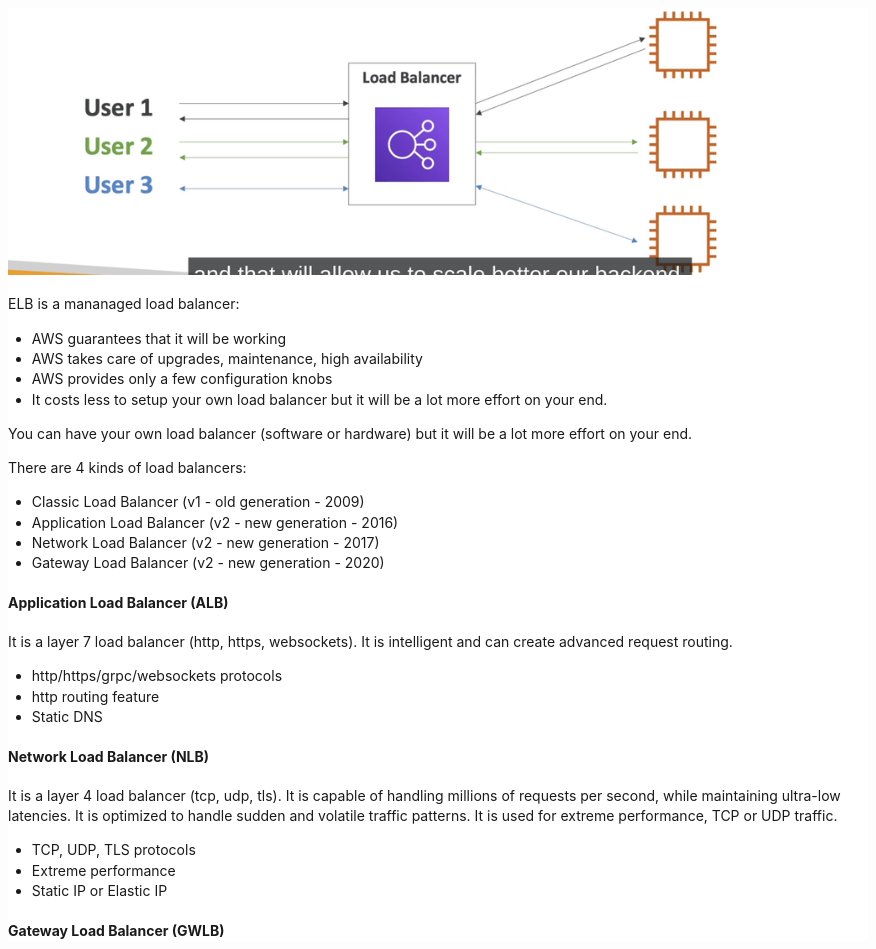 ![Elastic Load Balancer](./images/elastic-load-balancer.png)

ELB is a mananaged load balancer:

- AWS guarantees that it will be working
- AWS takes care of upgrades, maintenance, high availability
- AWS provides only a few configuration knobs
- It costs less to setup your own load balancer but it will be a lot more effort on your end.

You can have your own load balancer (software or hardware) but it will be a lot more effort on your end.

There are 4 kinds of load balancers:

- Classic Load Balancer (v1 - old generation - 2009)
- Application Load Balancer (v2 - new generation - 2016)
- Network Load Balancer (v2 - new generation - 2017)
- Gateway Load Balancer (v2 - new generation - 2020)

#### Application Load Balancer (ALB)

It is a layer 7 load balancer (http, https, websockets). It is intelligent and can create advanced request routing.

- http/https/grpc/websockets protocols
- http routing feature
- Static DNS

#### Network Load Balancer (NLB)

It is a layer 4 load balancer (tcp, udp, tls). It is capable of handling millions of requests per second, while
maintaining ultra-low latencies. It is optimized to handle sudden and volatile traffic patterns. It is used for extreme
performance, TCP or UDP traffic.

- TCP, UDP, TLS protocols
- Extreme performance
- Static IP or Elastic IP

#### Gateway Load Balancer (GWLB)
